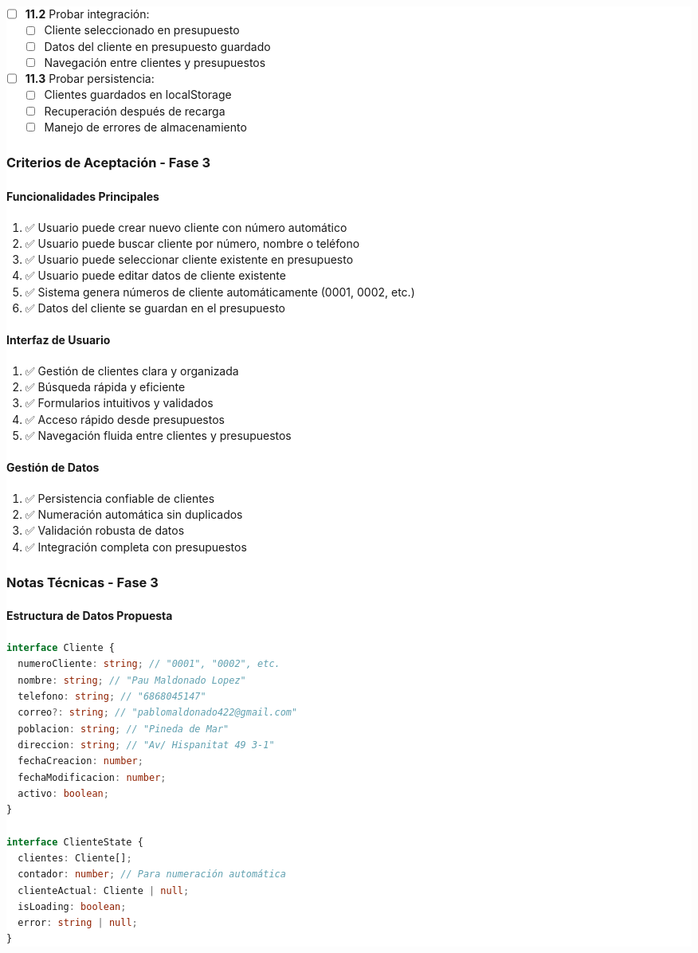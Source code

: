 - [ ] **11.2** Probar integración:
  - [ ] Cliente seleccionado en presupuesto
  - [ ] Datos del cliente en presupuesto guardado
  - [ ] Navegación entre clientes y presupuestos

- [ ] **11.3** Probar persistencia:
  - [ ] Clientes guardados en localStorage
  - [ ] Recuperación después de recarga
  - [ ] Manejo de errores de almacenamiento

### Criterios de Aceptación - Fase 3

#### Funcionalidades Principales
1. ✅ Usuario puede crear nuevo cliente con número automático
2. ✅ Usuario puede buscar cliente por número, nombre o teléfono
3. ✅ Usuario puede seleccionar cliente existente en presupuesto
4. ✅ Usuario puede editar datos de cliente existente
5. ✅ Sistema genera números de cliente automáticamente (0001, 0002, etc.)
6. ✅ Datos del cliente se guardan en el presupuesto

#### Interfaz de Usuario
1. ✅ Gestión de clientes clara y organizada
2. ✅ Búsqueda rápida y eficiente
3. ✅ Formularios intuitivos y validados
4. ✅ Acceso rápido desde presupuestos
5. ✅ Navegación fluida entre clientes y presupuestos

#### Gestión de Datos
1. ✅ Persistencia confiable de clientes
2. ✅ Numeración automática sin duplicados
3. ✅ Validación robusta de datos
4. ✅ Integración completa con presupuestos

### Notas Técnicas - Fase 3

#### Estructura de Datos Propuesta
```typescript
interface Cliente {
  numeroCliente: string; // "0001", "0002", etc.
  nombre: string; // "Pau Maldonado Lopez"
  telefono: string; // "6868045147"
  correo?: string; // "pablomaldonado422@gmail.com"
  poblacion: string; // "Pineda de Mar"
  direccion: string; // "Av/ Hispanitat 49 3-1"
  fechaCreacion: number;
  fechaModificacion: number;
  activo: boolean;
}

interface ClienteState {
  clientes: Cliente[];
  contador: number; // Para numeración automática
  clienteActual: Cliente | null;
  isLoading: boolean;
  error: string | null;
}
```
